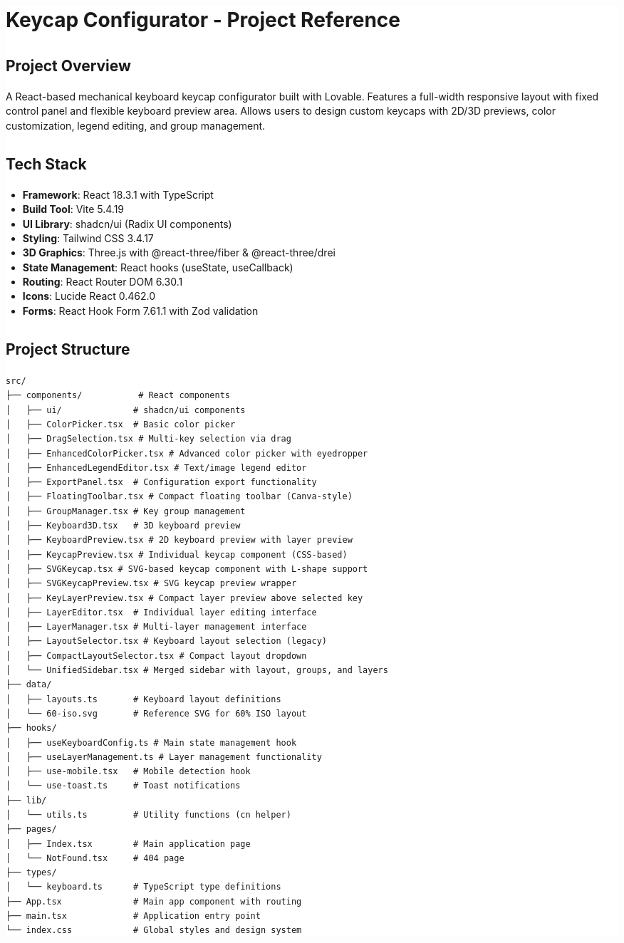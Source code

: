 # Keycap Configurator - Project Reference

## Project Overview
A React-based mechanical keyboard keycap configurator built with Lovable. Features a full-width responsive layout with fixed control panel and flexible keyboard preview area. Allows users to design custom keycaps with 2D/3D previews, color customization, legend editing, and group management.

## Tech Stack
- **Framework**: React 18.3.1 with TypeScript
- **Build Tool**: Vite 5.4.19
- **UI Library**: shadcn/ui (Radix UI components)
- **Styling**: Tailwind CSS 3.4.17
- **3D Graphics**: Three.js with @react-three/fiber & @react-three/drei
- **State Management**: React hooks (useState, useCallback)
- **Routing**: React Router DOM 6.30.1
- **Icons**: Lucide React 0.462.0
- **Forms**: React Hook Form 7.61.1 with Zod validation

## Project Structure

```
src/
├── components/           # React components
│   ├── ui/              # shadcn/ui components
│   ├── ColorPicker.tsx  # Basic color picker
│   ├── DragSelection.tsx # Multi-key selection via drag
│   ├── EnhancedColorPicker.tsx # Advanced color picker with eyedropper
│   ├── EnhancedLegendEditor.tsx # Text/image legend editor
│   ├── ExportPanel.tsx  # Configuration export functionality
│   ├── FloatingToolbar.tsx # Compact floating toolbar (Canva-style)
│   ├── GroupManager.tsx # Key group management
│   ├── Keyboard3D.tsx   # 3D keyboard preview
│   ├── KeyboardPreview.tsx # 2D keyboard preview with layer preview
│   ├── KeycapPreview.tsx # Individual keycap component (CSS-based)
│   ├── SVGKeycap.tsx # SVG-based keycap component with L-shape support
│   ├── SVGKeycapPreview.tsx # SVG keycap preview wrapper
│   ├── KeyLayerPreview.tsx # Compact layer preview above selected key
│   ├── LayerEditor.tsx  # Individual layer editing interface
│   ├── LayerManager.tsx # Multi-layer management interface
│   ├── LayoutSelector.tsx # Keyboard layout selection (legacy)
│   ├── CompactLayoutSelector.tsx # Compact layout dropdown
│   └── UnifiedSidebar.tsx # Merged sidebar with layout, groups, and layers
├── data/
│   ├── layouts.ts       # Keyboard layout definitions
│   └── 60-iso.svg       # Reference SVG for 60% ISO layout
├── hooks/
│   ├── useKeyboardConfig.ts # Main state management hook
│   ├── useLayerManagement.ts # Layer management functionality
│   ├── use-mobile.tsx   # Mobile detection hook
│   └── use-toast.ts     # Toast notifications
├── lib/
│   └── utils.ts         # Utility functions (cn helper)
├── pages/
│   ├── Index.tsx        # Main application page
│   └── NotFound.tsx     # 404 page
├── types/
│   └── keyboard.ts      # TypeScript type definitions
├── App.tsx              # Main app component with routing
├── main.tsx             # Application entry point
└── index.css            # Global styles and design system
```